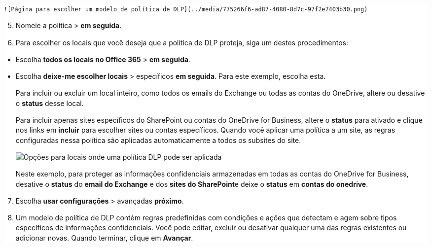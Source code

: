     ![Página para escolher um modelo de política de DLP](../media/775266f6-ad87-4080-8d7c-97f2e7403b30.png)
  
5. Nomeie a política \> **em seguida**.
    
6. Para escolher os locais que você deseja que a política de DLP proteja, siga um destes procedimentos:
    
  - Escolha **todos os locais no Office 365** \> **em seguida**.
    
  - Escolha **deixe-me escolher locais** \> específicos **em seguida**. Para este exemplo, escolha esta.
    
    Para incluir ou excluir um local inteiro, como todos os emails do Exchange ou todas as contas do OneDrive, altere ou desative o **status** desse local. 
    
    Para incluir apenas sites específicos do SharePoint ou contas do OneDrive for Business, altere o **status** para ativado e clique nos links em **incluir** para escolher sites ou contas específicos. Quando você aplicar uma política a um site, as regras configuradas nessa política são aplicadas automaticamente a todos os subsites do site. 
    
    ![Opções para locais onde uma política DLP pode ser aplicada](../media/ee50a61a-e867-4571-a150-3eec8d83650f.png)
  
    Neste exemplo, para proteger as informações confidenciais armazenadas em todas as contas do OneDrive for Business, desative o **status** do **email do Exchange** e dos **sites do SharePoint**e deixe o **status** em **contas do onedrive**.
    
7. Escolha **usar configurações** \> avançadas **próximo**.
    
8. Um modelo de política de DLP contém regras predefinidas com condições e ações que detectam e agem sobre tipos específicos de informações confidenciais. Você pode editar, excluir ou desativar qualquer uma das regras existentes ou adicionar novas. Quando terminar, clique em **Avançar**.
    
